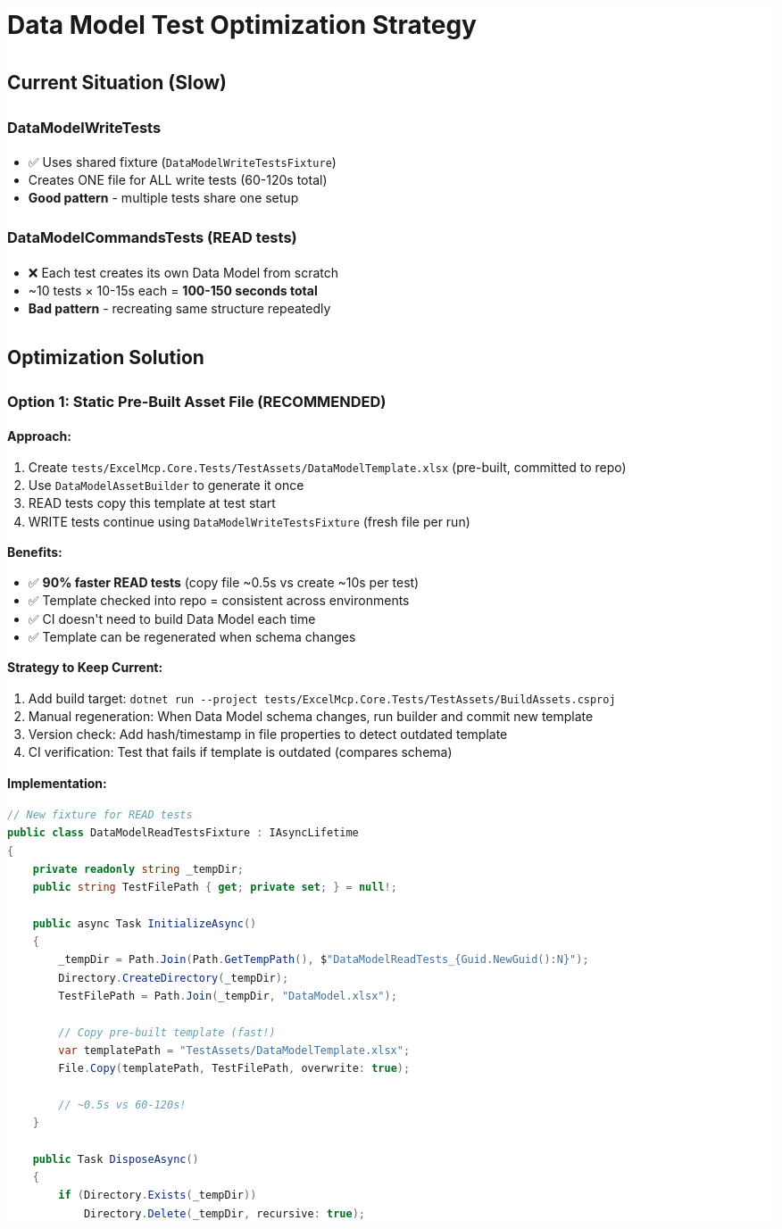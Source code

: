 # Data Model Test Optimization Strategy

## Current Situation (Slow)

### DataModelWriteTests
- ✅ Uses shared fixture (`DataModelWriteTestsFixture`)
- Creates ONE file for ALL write tests (60-120s total)
- **Good pattern** - multiple tests share one setup

### DataModelCommandsTests (READ tests)
- ❌ Each test creates its own Data Model from scratch
- ~10 tests × 10-15s each = **100-150 seconds total**
- **Bad pattern** - recreating same structure repeatedly

## Optimization Solution

### Option 1: Static Pre-Built Asset File (RECOMMENDED)

**Approach:**
1. Create `tests/ExcelMcp.Core.Tests/TestAssets/DataModelTemplate.xlsx` (pre-built, committed to repo)
2. Use `DataModelAssetBuilder` to generate it once
3. READ tests copy this template at test start
4. WRITE tests continue using `DataModelWriteTestsFixture` (fresh file per run)

**Benefits:**
- ✅ **90% faster READ tests** (copy file ~0.5s vs create ~10s per test)
- ✅ Template checked into repo = consistent across environments
- ✅ CI doesn't need to build Data Model each time
- ✅ Template can be regenerated when schema changes

**Strategy to Keep Current:**
1. Add build target: `dotnet run --project tests/ExcelMcp.Core.Tests/TestAssets/BuildAssets.csproj`
2. Manual regeneration: When Data Model schema changes, run builder and commit new template
3. Version check: Add hash/timestamp in file properties to detect outdated template
4. CI verification: Test that fails if template is outdated (compares schema)

**Implementation:**
```csharp
// New fixture for READ tests
public class DataModelReadTestsFixture : IAsyncLifetime
{
    private readonly string _tempDir;
    public string TestFilePath { get; private set; } = null!;
    
    public async Task InitializeAsync()
    {
        _tempDir = Path.Join(Path.GetTempPath(), $"DataModelReadTests_{Guid.NewGuid():N}");
        Directory.CreateDirectory(_tempDir);
        TestFilePath = Path.Join(_tempDir, "DataModel.xlsx");
        
        // Copy pre-built template (fast!)
        var templatePath = "TestAssets/DataModelTemplate.xlsx";
        File.Copy(templatePath, TestFilePath, overwrite: true);
        
        // ~0.5s vs 60-120s!
    }
    
    public Task DisposeAsync()
    {
        if (Directory.Exists(_tempDir))
            Directory.Delete(_tempDir, recursive: true);
```